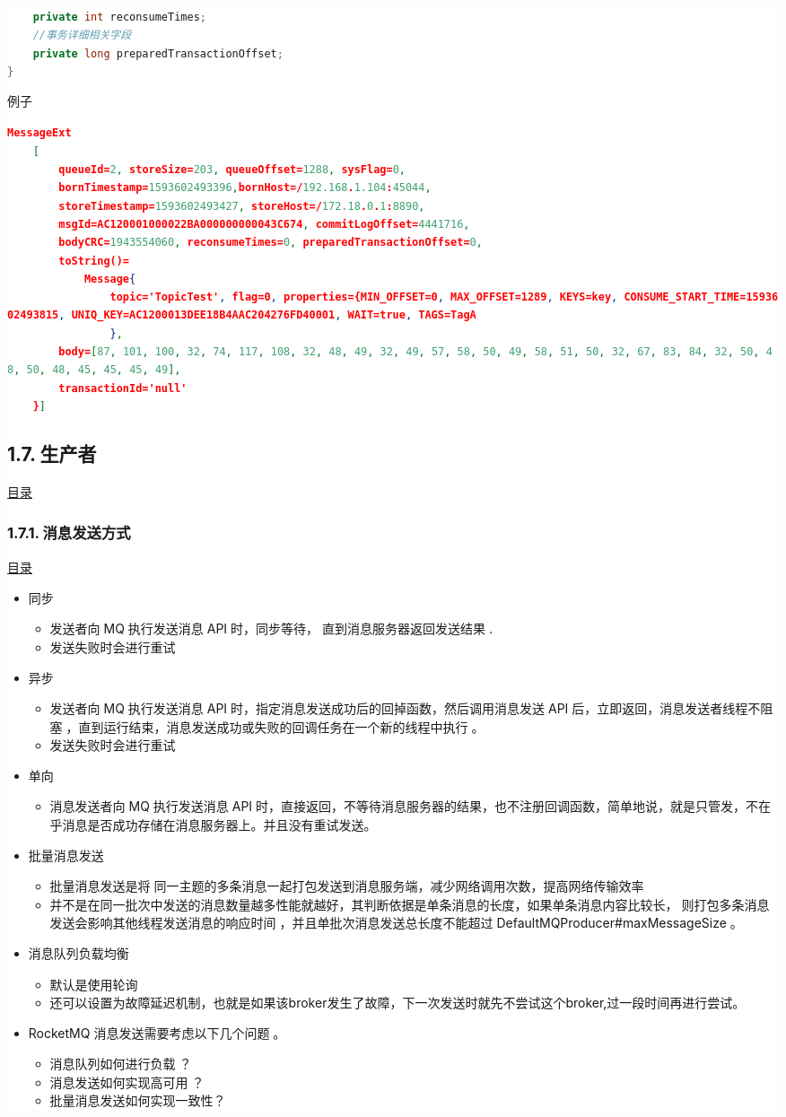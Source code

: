 ```java
    private int reconsumeTimes;
    //事务详细相关字段
    private long preparedTransactionOffset;
}
```

例子
```json
MessageExt 
    [
        queueId=2, storeSize=203, queueOffset=1288, sysFlag=0, 
        bornTimestamp=1593602493396,bornHost=/192.168.1.104:45044, 
        storeTimestamp=1593602493427, storeHost=/172.18.0.1:8890, 
        msgId=AC120001000022BA000000000043C674, commitLogOffset=4441716, 
        bodyCRC=1943554060, reconsumeTimes=0, preparedTransactionOffset=0, 
        toString()=
            Message{
                topic='TopicTest', flag=0, properties={MIN_OFFSET=0, MAX_OFFSET=1289, KEYS=key, CONSUME_START_TIME=1593602493815, UNIQ_KEY=AC1200013DEE18B4AAC204276FD40001, WAIT=true, TAGS=TagA
                }, 
        body=[87, 101, 100, 32, 74, 117, 108, 32, 48, 49, 32, 49, 57, 58, 50, 49, 58, 51, 50, 32, 67, 83, 84, 32, 50, 48, 50, 48, 45, 45, 45, 49], 
        transactionId='null'
    }]
```

## 1.7. 生产者
<a href="#menu" >目录</a>

### 1.7.1. 消息发送方式
<a href="#menu" >目录</a>

* 同步
    * 发送者向 MQ 执行发送消息 API 时，同步等待， 直到消息服务器返回发送结果 .
    * 发送失败时会进行重试
* 异步
    * 发送者向 MQ 执行发送消息 API 时，指定消息发送成功后的回掉函数，然后调用消息发送 API 后，立即返回，消息发送者线程不阻塞 ，直到运行结束，消息发送成功或失败的回调任务在一个新的线程中执行 。
    * 发送失败时会进行重试
* 单向
    * 消息发送者向 MQ 执行发送消息 API 时，直接返回，不等待消息服务器的结果，也不注册回调函数，简单地说，就是只管发，不在乎消息是否成功存储在消息服务器上。并且没有重试发送。

* 批量消息发送
    * 批量消息发送是将 同一主题的多条消息一起打包发送到消息服务端，减少网络调用次数，提高网络传输效率
    * 并不是在同一批次中发送的消息数量越多性能就越好，其判断依据是单条消息的长度，如果单条消息内容比较长， 则打包多条消息发送会影响其他线程发送消息的响应时间 ，并且单批次消息发送总长度不能超过 DefaultMQProducer#maxMessageSize 。 
* 消息队列负载均衡
    * 默认是使用轮询
    * 还可以设置为故障延迟机制，也就是如果该broker发生了故障，下一次发送时就先不尝试这个broker,过一段时间再进行尝试。

* RocketMQ 消息发送需要考虑以下几个问题 。
    * 消息队列如何进行负载 ？
    * 消息发送如何实现高可用 ？
    * 批量消息发送如何实现一致性？

